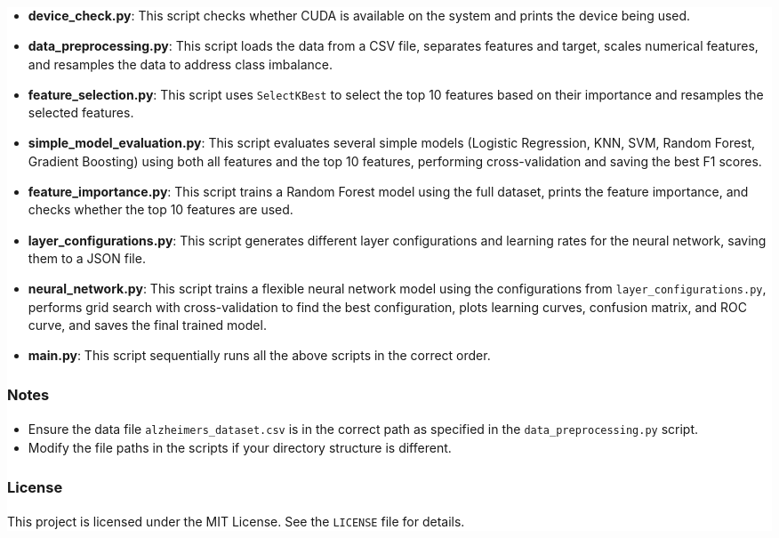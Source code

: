 - **device_check.py**: This script checks whether CUDA is available on the system and prints the device being used.
  
- **data_preprocessing.py**: This script loads the data from a CSV file, separates features and target, scales numerical features, and resamples the data to address class imbalance.

- **feature_selection.py**: This script uses `SelectKBest` to select the top 10 features based on their importance and resamples the selected features.

- **simple_model_evaluation.py**: This script evaluates several simple models (Logistic Regression, KNN, SVM, Random Forest, Gradient Boosting) using both all features and the top 10 features, performing cross-validation and saving the best F1 scores.

- **feature_importance.py**: This script trains a Random Forest model using the full dataset, prints the feature importance, and checks whether the top 10 features are used.

- **layer_configurations.py**: This script generates different layer configurations and learning rates for the neural network, saving them to a JSON file.

- **neural_network.py**: This script trains a flexible neural network model using the configurations from `layer_configurations.py`, performs grid search with cross-validation to find the best configuration, plots learning curves, confusion matrix, and ROC curve, and saves the final trained model.

- **main.py**: This script sequentially runs all the above scripts in the correct order.

### Notes

- Ensure the data file `alzheimers_dataset.csv` is in the correct path as specified in the `data_preprocessing.py` script.
- Modify the file paths in the scripts if your directory structure is different.

### License

This project is licensed under the MIT License. See the `LICENSE` file for details.
